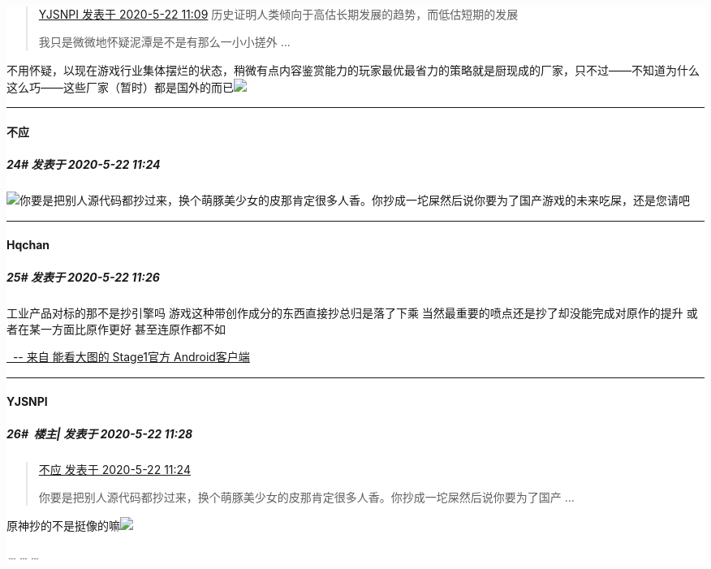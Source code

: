 
<blockquote><a href="httphttps://bbs.saraba1st.com/2b/forum.php?mod=redirect&amp;goto=findpost&amp;pid=47513125&amp;ptid=1936878" target="_blank">YJSNPI 发表于 2020-5-22 11:09</a>
历史证明人类倾向于高估长期发展的趋势，而低估短期的发展

我只是微微地怀疑泥潭是不是有那么一小小搓外 ...</blockquote>
不用怀疑，以现在游戏行业集体摆烂的状态，稍微有点内容鉴赏能力的玩家最优最省力的策略就是厨现成的厂家，只不过——不知道为什么这么巧——这些厂家（暂时）都是国外的而已<img src="https://static.saraba1st.com/image/smiley/face2017/065.png" referrerpolicy="no-referrer">







-----

####  不应  
##### 24#       发表于 2020-5-22 11:24



<img src="https://static.saraba1st.com/image/smiley/face2017/067.png" referrerpolicy="no-referrer">你要是把别人源代码都抄过来，换个萌豚美少女的皮那肯定很多人香。你抄成一坨屎然后说你要为了国产游戏的未来吃屎，还是您请吧







-----

####  Hqchan  
##### 25#       发表于 2020-5-22 11:26




工业产品对标的那不是抄引擎吗 游戏这种带创作成分的东西直接抄总归是落了下乘 
当然最重要的喷点还是抄了却没能完成对原作的提升 或者在某一方面比原作更好 甚至连原作都不如

[  -- 来自 能看大图的 Stage1官方 Android客户端](https://www.coolapk.com/apk/140634)







-----

####  YJSNPI  
##### 26#         楼主| 发表于 2020-5-22 11:28



<blockquote><a href="httphttps://bbs.saraba1st.com/2b/forum.php?mod=redirect&amp;goto=findpost&amp;pid=47513402&amp;ptid=1936878" target="_blank">不应 发表于 2020-5-22 11:24</a>

你要是把别人源代码都抄过来，换个萌豚美少女的皮那肯定很多人香。你抄成一坨屎然后说你要为了国产 ...</blockquote>
原神抄的不是挺像的嘛<img src="https://static.saraba1st.com/image/smiley/face2017/065.png" referrerpolicy="no-referrer">



﹍﹍﹍
